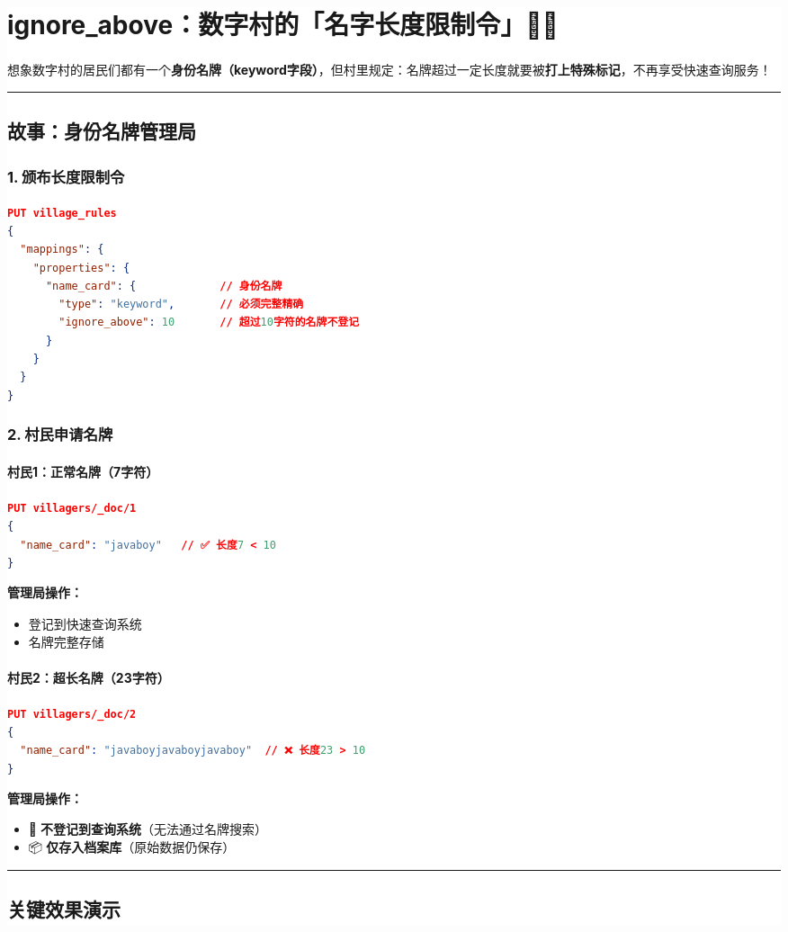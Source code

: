 

# **ignore_above：数字村的「名字长度限制令」📏🚫**

想象数字村的居民们都有一个**身份名牌（keyword字段）**，但村里规定：名牌超过一定长度就要被**打上特殊标记**，不再享受快速查询服务！

---

## **故事：身份名牌管理局**

### **1. 颁布长度限制令**
```json
PUT village_rules
{
  "mappings": {
    "properties": {
      "name_card": {             // 身份名牌
        "type": "keyword",       // 必须完整精确
        "ignore_above": 10       // 超过10字符的名牌不登记
      }
    }
  }
}
```

### **2. 村民申请名牌**
#### **村民1：正常名牌（7字符）**
```json
PUT villagers/_doc/1
{
  "name_card": "javaboy"   // ✅ 长度7 < 10
}
```
**管理局操作：**
- 登记到快速查询系统
- 名牌完整存储

#### **村民2：超长名牌（23字符）**
```json
PUT villagers/_doc/2
{
  "name_card": "javaboyjavaboyjavaboy"  // ❌ 长度23 > 10
}
```
**管理局操作：**
- 🚫 **不登记到查询系统**（无法通过名牌搜索）
- 📦 **仅存入档案库**（原始数据仍保存）

---

## **关键效果演示**
